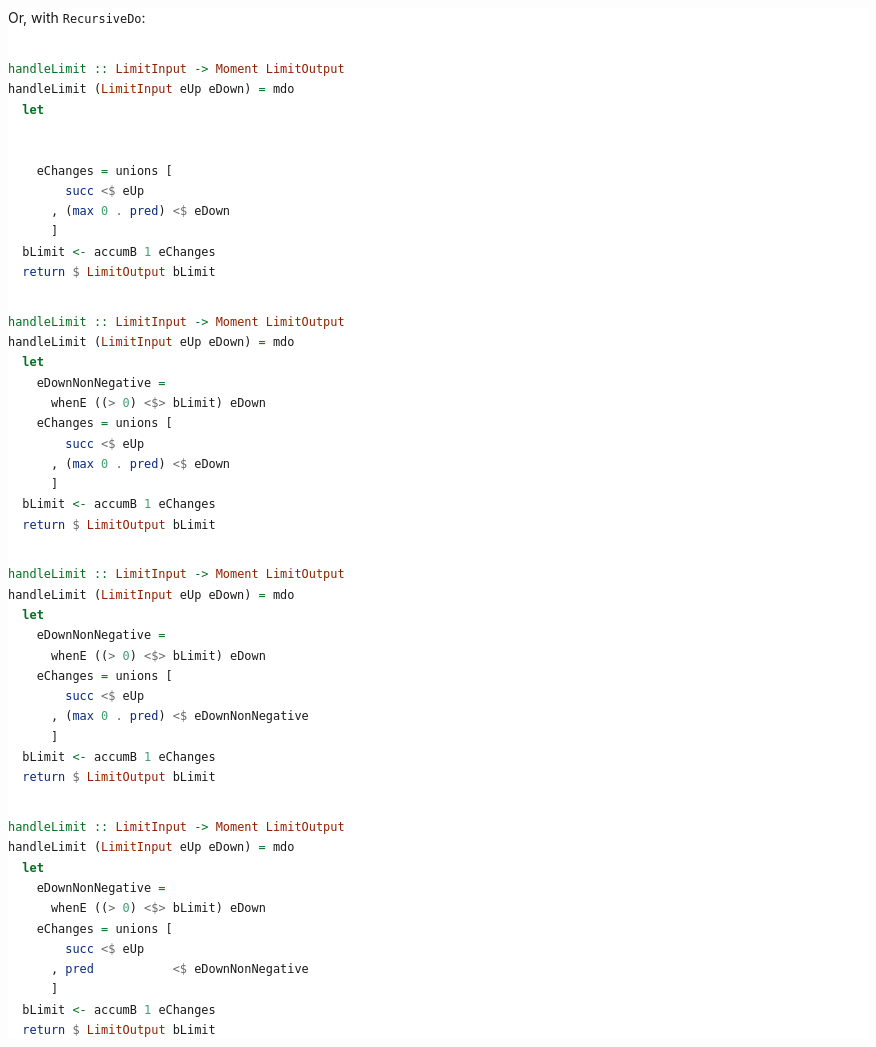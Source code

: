 ##

Or, with `RecursiveDo`:

## 

```haskell
handleLimit :: LimitInput -> Moment LimitOutput
handleLimit (LimitInput eUp eDown) = mdo
  let
  
  
    eChanges = unions [
        succ <$ eUp
      , (max 0 . pred) <$ eDown
      ]
  bLimit <- accumB 1 eChanges
  return $ LimitOutput bLimit
```

## 

```haskell
handleLimit :: LimitInput -> Moment LimitOutput
handleLimit (LimitInput eUp eDown) = mdo
  let
    eDownNonNegative = 
      whenE ((> 0) <$> bLimit) eDown
    eChanges = unions [
        succ <$ eUp
      , (max 0 . pred) <$ eDown
      ]
  bLimit <- accumB 1 eChanges
  return $ LimitOutput bLimit
```

## 

```haskell
handleLimit :: LimitInput -> Moment LimitOutput
handleLimit (LimitInput eUp eDown) = mdo
  let
    eDownNonNegative = 
      whenE ((> 0) <$> bLimit) eDown
    eChanges = unions [
        succ <$ eUp
      , (max 0 . pred) <$ eDownNonNegative
      ]
  bLimit <- accumB 1 eChanges
  return $ LimitOutput bLimit
```

## 

```haskell
handleLimit :: LimitInput -> Moment LimitOutput
handleLimit (LimitInput eUp eDown) = mdo
  let
    eDownNonNegative = 
      whenE ((> 0) <$> bLimit) eDown
    eChanges = unions [
        succ <$ eUp
      , pred           <$ eDownNonNegative
      ]
  bLimit <- accumB 1 eChanges
  return $ LimitOutput bLimit
```
